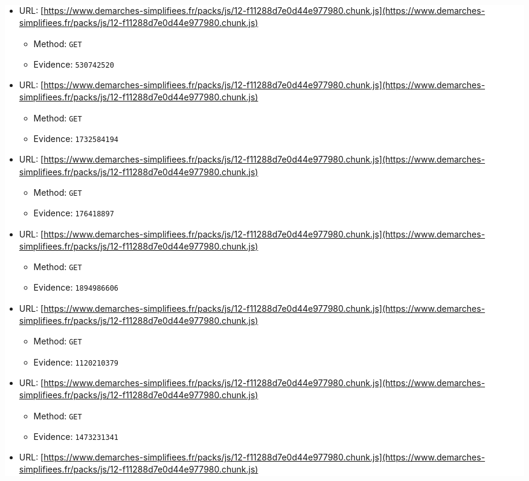 * URL: [https://www.demarches-simplifiees.fr/packs/js/12-f11288d7e0d44e977980.chunk.js](https://www.demarches-simplifiees.fr/packs/js/12-f11288d7e0d44e977980.chunk.js)
  
  
  * Method: `GET`
  
  
  * Evidence: `530742520`
  
  
  
  
* URL: [https://www.demarches-simplifiees.fr/packs/js/12-f11288d7e0d44e977980.chunk.js](https://www.demarches-simplifiees.fr/packs/js/12-f11288d7e0d44e977980.chunk.js)
  
  
  * Method: `GET`
  
  
  * Evidence: `1732584194`
  
  
  
  
* URL: [https://www.demarches-simplifiees.fr/packs/js/12-f11288d7e0d44e977980.chunk.js](https://www.demarches-simplifiees.fr/packs/js/12-f11288d7e0d44e977980.chunk.js)
  
  
  * Method: `GET`
  
  
  * Evidence: `176418897`
  
  
  
  
* URL: [https://www.demarches-simplifiees.fr/packs/js/12-f11288d7e0d44e977980.chunk.js](https://www.demarches-simplifiees.fr/packs/js/12-f11288d7e0d44e977980.chunk.js)
  
  
  * Method: `GET`
  
  
  * Evidence: `1894986606`
  
  
  
  
* URL: [https://www.demarches-simplifiees.fr/packs/js/12-f11288d7e0d44e977980.chunk.js](https://www.demarches-simplifiees.fr/packs/js/12-f11288d7e0d44e977980.chunk.js)
  
  
  * Method: `GET`
  
  
  * Evidence: `1120210379`
  
  
  
  
* URL: [https://www.demarches-simplifiees.fr/packs/js/12-f11288d7e0d44e977980.chunk.js](https://www.demarches-simplifiees.fr/packs/js/12-f11288d7e0d44e977980.chunk.js)
  
  
  * Method: `GET`
  
  
  * Evidence: `1473231341`
  
  
  
  
* URL: [https://www.demarches-simplifiees.fr/packs/js/12-f11288d7e0d44e977980.chunk.js](https://www.demarches-simplifiees.fr/packs/js/12-f11288d7e0d44e977980.chunk.js)
  